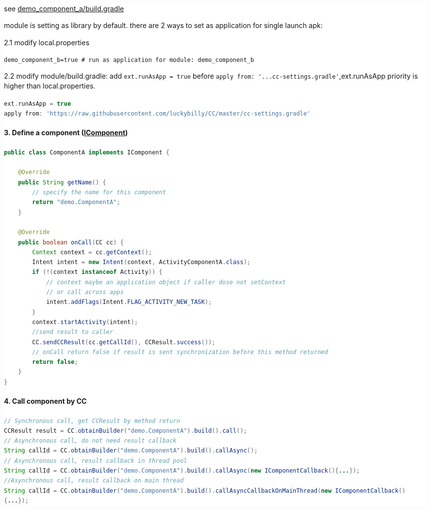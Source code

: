 see [demo_component_a/build.gradle](https://github.com/luckybilly/CC/blob/master/demo_component_a/build.gradle)

module is setting as library by default. there are 2 ways to set as application for single launch apk:

2.1 modify local.properties
```properties
demo_component_b=true # run as application for module: demo_component_b
```
2.2 modify module/build.gradle: add `ext.runAsApp = true` before `apply from: '...cc-settings.gradle'`,ext.runAsApp priority is higher than local.properties.
```groovy
ext.runAsApp = true
apply from: 'https://raw.githubusercontent.com/luckybilly/CC/master/cc-settings.gradle'
```
#### 3. Define a component ([IComponent](https://github.com/luckybilly/CC/blob/master/cc/src/main/java/com/billy/cc/core/component/IComponent.java))
```java
public class ComponentA implements IComponent {
    
    @Override
    public String getName() {
        // specify the name for this component
        return "demo.ComponentA";
    }

    @Override
    public boolean onCall(CC cc) {
        Context context = cc.getContext();
        Intent intent = new Intent(context, ActivityComponentA.class);
        if (!(context instanceof Activity)) {
            // context maybe an application object if caller dose not setContext 
            // or call across apps
            intent.addFlags(Intent.FLAG_ACTIVITY_NEW_TASK);
        }
        context.startActivity(intent);
        //send result to caller
        CC.sendCCResult(cc.getCallId(), CCResult.success());
        // onCall return false if result is sent synchronization before this method returned
        return false;
    }
}
```
#### 4. Call component by CC
```java
// Synchronous call, get CCResult by method return
CCResult result = CC.obtainBuilder("demo.ComponentA").build().call();
// Asynchronous call, do not need result callback
String callId = CC.obtainBuilder("demo.ComponentA").build().callAsync();
// Asynchronous call, result callback in thread pool
String callId = CC.obtainBuilder("demo.ComponentA").build().callAsync(new IComponentCallback(){...});
//Asynchronous call, result callback on main thread
String callId = CC.obtainBuilder("demo.ComponentA").build().callAsyncCallbackOnMainThread(new IComponentCallback(){...});
```
